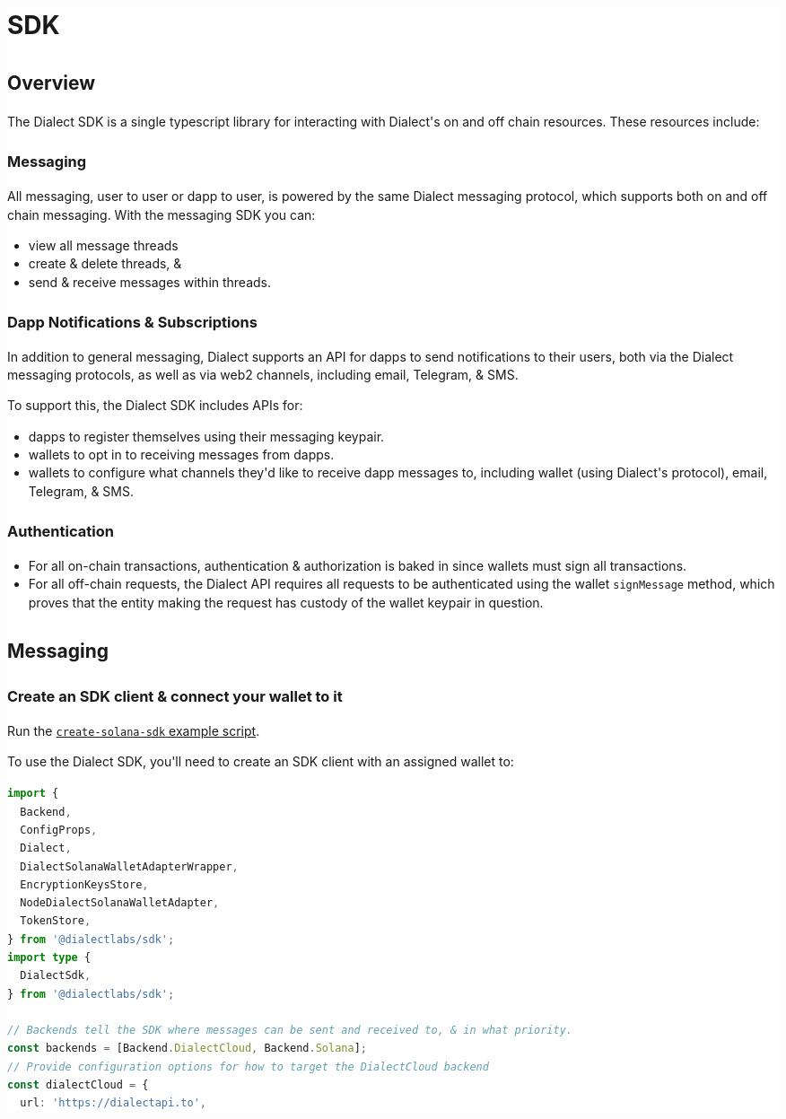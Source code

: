 # SDK

## Overview

The Dialect SDK is a single typescript library for interacting with Dialect's on and off chain resources. These resources include:

### Messaging

All messaging, user to user or dapp to user, is powered by the same Dialect messaging protocol, which supports both on and off chain messaging. With the messaging SDK you can:

- view all message threads
- create & delete threads, &
- send & receive messages within threads.

### Dapp Notifications & Subscriptions

In addition to general messaging, Dialect supports an API for dapps to send notifications to their users, both via the Dialect messaging protocols, as well as via web2 channels, including email, Telegram, & SMS.

To support this, the Dialect SDK includes APIs for:

- dapps to register themselves using their messaging keypair.
- wallets to opt in to receiving messages from dapps.
- wallets to configure what channels they'd like to receive dapp messages to, including wallet (using Dialect's protocol), email, Telegram, & SMS.

### Authentication

- For all on-chain transactions, authentication & authorization is baked in since wallets must sign all transactions.
- For all off-chain requests, the Dialect API requires all requests to be authenticated using the wallet `signMessage` method, which proves that the entity making the request has custody of the wallet keypair in question.

## Messaging

### Create an SDK client & connect your wallet to it

Run the [`create-solana-sdk` example script](examples/create-solana-sdk.ts).

To use the Dialect SDK, you'll need to create an SDK client with an assigned wallet to:

```typescript
import {
  Backend,
  ConfigProps,
  Dialect,
  DialectSolanaWalletAdapterWrapper,
  EncryptionKeysStore,
  NodeDialectSolanaWalletAdapter,
  TokenStore,
} from '@dialectlabs/sdk';
import type {
  DialectSdk,
} from '@dialectlabs/sdk';

// Backends tell the SDK where messages can be sent and received to, & in what priority.
const backends = [Backend.DialectCloud, Backend.Solana];
// Provide configuration options for how to target the DialectCloud backend
const dialectCloud = {
  url: 'https://dialectapi.to',
```